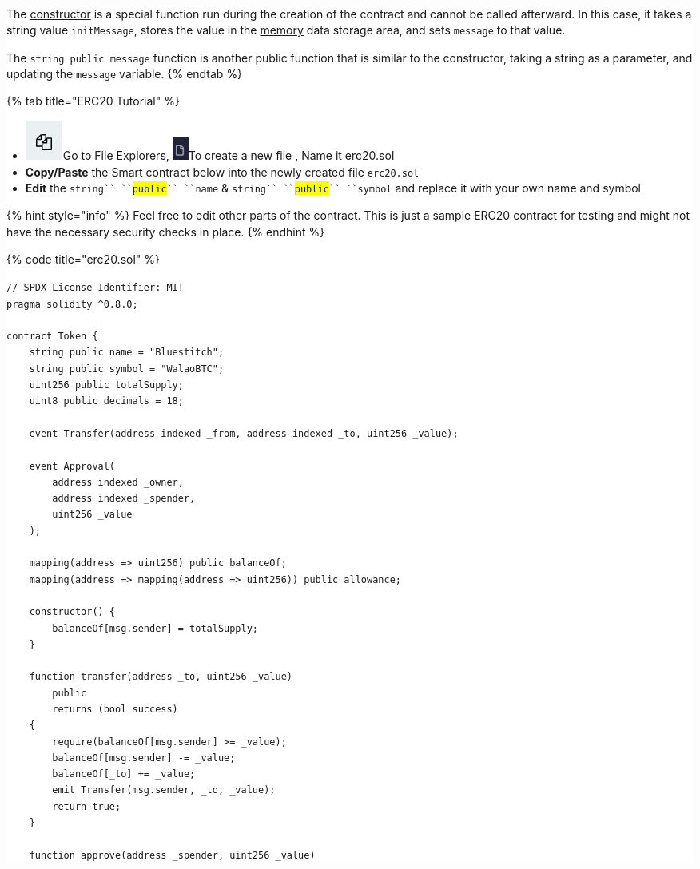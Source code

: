 The [constructor](https://solidity.readthedocs.io/en/latest/contracts.html#constructor) is a special function run during the creation of the contract and cannot be called afterward. In this case, it takes a string value `initMessage`, stores the value in the [memory](https://solidity.readthedocs.io/en/latest/introduction-to-smart-contracts.html#storage-memory-and-the-stack) data storage area, and sets `message` to that value.

The `string public message` function is another public function that is similar to the constructor, taking a string as a parameter, and updating the `message` variable.
{% endtab %}

{% tab title="ERC20 Tutorial" %}
* ![](<../.gitbook/assets/image (14) (1).png>)Go to File Explorers, ![](<../.gitbook/assets/image (29) (1) (1).png>)To create a new file , Name it erc20.sol
* **Copy/Paste** the Smart contract below into the newly created file `erc20.sol`
* **Edit** the ` string`` `` `<mark style="color:blue;">`public`</mark>` `` ``name ` & ` string`` `` `<mark style="color:blue;">`public`</mark>` `` ``symbol ` and replace it with your own name and symbol

{% hint style="info" %}
Feel free to edit other parts of the contract. This is just a sample ERC20 contract for testing and might not have the necessary security checks in place.
{% endhint %}

{% code title="erc20.sol" %}
```solidity
// SPDX-License-Identifier: MIT
pragma solidity ^0.8.0;

contract Token {
    string public name = "Bluestitch";
    string public symbol = "WalaoBTC";
    uint256 public totalSupply;
    uint8 public decimals = 18;

    event Transfer(address indexed _from, address indexed _to, uint256 _value);

    event Approval(
        address indexed _owner,
        address indexed _spender,
        uint256 _value
    );

    mapping(address => uint256) public balanceOf;
    mapping(address => mapping(address => uint256)) public allowance;

    constructor() {
        balanceOf[msg.sender] = totalSupply;
    }

    function transfer(address _to, uint256 _value)
        public
        returns (bool success)
    {
        require(balanceOf[msg.sender] >= _value);
        balanceOf[msg.sender] -= _value;
        balanceOf[_to] += _value;
        emit Transfer(msg.sender, _to, _value);
        return true;
    }

    function approve(address _spender, uint256 _value)
```